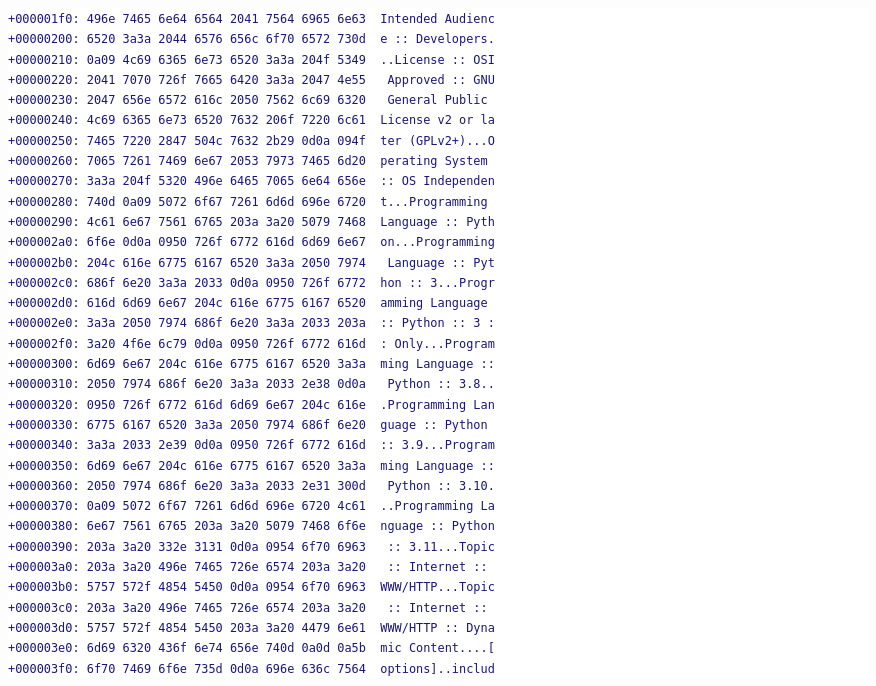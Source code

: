```diff
+000001f0: 496e 7465 6e64 6564 2041 7564 6965 6e63  Intended Audienc
+00000200: 6520 3a3a 2044 6576 656c 6f70 6572 730d  e :: Developers.
+00000210: 0a09 4c69 6365 6e73 6520 3a3a 204f 5349  ..License :: OSI
+00000220: 2041 7070 726f 7665 6420 3a3a 2047 4e55   Approved :: GNU
+00000230: 2047 656e 6572 616c 2050 7562 6c69 6320   General Public 
+00000240: 4c69 6365 6e73 6520 7632 206f 7220 6c61  License v2 or la
+00000250: 7465 7220 2847 504c 7632 2b29 0d0a 094f  ter (GPLv2+)...O
+00000260: 7065 7261 7469 6e67 2053 7973 7465 6d20  perating System 
+00000270: 3a3a 204f 5320 496e 6465 7065 6e64 656e  :: OS Independen
+00000280: 740d 0a09 5072 6f67 7261 6d6d 696e 6720  t...Programming 
+00000290: 4c61 6e67 7561 6765 203a 3a20 5079 7468  Language :: Pyth
+000002a0: 6f6e 0d0a 0950 726f 6772 616d 6d69 6e67  on...Programming
+000002b0: 204c 616e 6775 6167 6520 3a3a 2050 7974   Language :: Pyt
+000002c0: 686f 6e20 3a3a 2033 0d0a 0950 726f 6772  hon :: 3...Progr
+000002d0: 616d 6d69 6e67 204c 616e 6775 6167 6520  amming Language 
+000002e0: 3a3a 2050 7974 686f 6e20 3a3a 2033 203a  :: Python :: 3 :
+000002f0: 3a20 4f6e 6c79 0d0a 0950 726f 6772 616d  : Only...Program
+00000300: 6d69 6e67 204c 616e 6775 6167 6520 3a3a  ming Language ::
+00000310: 2050 7974 686f 6e20 3a3a 2033 2e38 0d0a   Python :: 3.8..
+00000320: 0950 726f 6772 616d 6d69 6e67 204c 616e  .Programming Lan
+00000330: 6775 6167 6520 3a3a 2050 7974 686f 6e20  guage :: Python 
+00000340: 3a3a 2033 2e39 0d0a 0950 726f 6772 616d  :: 3.9...Program
+00000350: 6d69 6e67 204c 616e 6775 6167 6520 3a3a  ming Language ::
+00000360: 2050 7974 686f 6e20 3a3a 2033 2e31 300d   Python :: 3.10.
+00000370: 0a09 5072 6f67 7261 6d6d 696e 6720 4c61  ..Programming La
+00000380: 6e67 7561 6765 203a 3a20 5079 7468 6f6e  nguage :: Python
+00000390: 203a 3a20 332e 3131 0d0a 0954 6f70 6963   :: 3.11...Topic
+000003a0: 203a 3a20 496e 7465 726e 6574 203a 3a20   :: Internet :: 
+000003b0: 5757 572f 4854 5450 0d0a 0954 6f70 6963  WWW/HTTP...Topic
+000003c0: 203a 3a20 496e 7465 726e 6574 203a 3a20   :: Internet :: 
+000003d0: 5757 572f 4854 5450 203a 3a20 4479 6e61  WWW/HTTP :: Dyna
+000003e0: 6d69 6320 436f 6e74 656e 740d 0a0d 0a5b  mic Content....[
+000003f0: 6f70 7469 6f6e 735d 0d0a 696e 636c 7564  options]..includ
